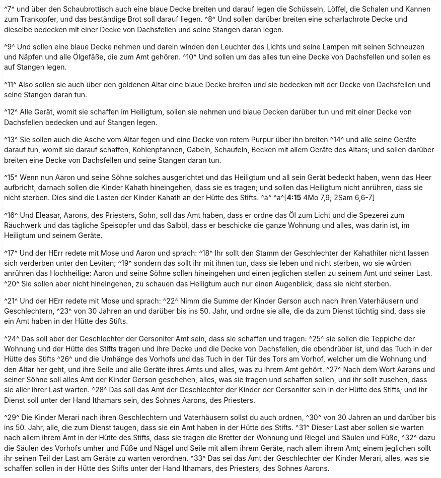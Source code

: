^7^ und über den Schaubrottisch auch eine blaue Decke breiten und darauf legen die Schüsseln, Löffel, die Schalen und Kannen zum Trankopfer, und das beständige Brot soll darauf liegen. ^8^ Und sollen darüber breiten eine scharlachrote Decke und dieselbe bedecken mit einer Decke von Dachsfellen und seine Stangen daran legen. 

^9^ Und sollen eine blaue Decke nehmen und darein winden den Leuchter des Lichts und seine Lampen mit seinen Schneuzen und Näpfen und alle Ölgefäße, die zum Amt gehören. ^10^ Und sollen um das alles tun eine Decke von Dachsfellen und sollen es auf Stangen legen. 

^11^ Also sollen sie auch über den goldenen Altar eine blaue Decke breiten und sie bedecken mit der Decke von Dachsfellen und seine Stangen daran tun. 

^12^ Alle Gerät, womit sie schaffen im Heiligtum, sollen sie nehmen und blaue Decken darüber tun und mit einer Decke von Dachsfellen bedecken und auf Stangen legen. 

^13^ Sie sollen auch die Asche vom Altar fegen und eine Decke von rotem Purpur über ihn breiten ^14^ und alle seine Geräte darauf tun, womit sie darauf schaffen, Kohlenpfannen, Gabeln, Schaufeln, Becken mit allem Geräte des Altars; und sollen darüber breiten eine Decke von Dachsfellen und seine Stangen daran tun. 

^15^ Wenn nun Aaron und seine Söhne solches ausgerichtet und das Heiligtum und all sein Gerät bedeckt haben, wenn das Heer aufbricht, darnach sollen die Kinder Kahath hineingehen, dass sie es tragen; und sollen das Heiligtum nicht anrühren, dass sie nicht sterben. Dies sind die Lasten der Kinder Kahath an der Hütte des Stifts. ^a^ 
^a^[**4:15** 4Mo 7,9; 2Sam 6,6-7]

^16^ Und Eleasar, Aarons, des Priesters, Sohn, soll das Amt haben, dass er ordne das Öl zum Licht und die Spezerei zum Räuchwerk und das tägliche Speisopfer und das Salböl, dass er beschicke die ganze Wohnung und alles, was darin ist, im Heiligtum und seinem Geräte. 

^17^ Und der HErr redete mit Mose und Aaron und sprach: ^18^ Ihr sollt den Stamm der Geschlechter der Kahathiter nicht lassen sich verderben unter den Leviten; ^19^ sondern das sollt ihr mit ihnen tun, dass sie leben und nicht sterben, wo sie würden anrühren das Hochheilige: Aaron und seine Söhne sollen hineingehen und einen jeglichen stellen zu seinem Amt und seiner Last. ^20^ Sie sollen aber nicht hineingehen, zu schauen das Heiligtum auch nur einen Augenblick, dass sie nicht sterben. 

^21^ Und der HErr redete mit Mose und sprach: ^22^ Nimm die Summe der Kinder Gerson auch nach ihren Vaterhäusern und Geschlechtern, ^23^ von 30 Jahren an und darüber bis ins 50. Jahr, und ordne sie alle, die da zum Dienst tüchtig sind, dass sie ein Amt haben in der Hütte des Stifts. 

^24^ Das soll aber der Geschlechter der Gersoniter Amt sein, dass sie schaffen und tragen: ^25^ sie sollen die Teppiche der Wohnung und der Hütte des Stifts tragen und ihre Decke und die Decke von Dachsfellen, die obendrüber ist, und das Tuch in der Hütte des Stifts ^26^ und die Umhänge des Vorhofs und das Tuch in der Tür des Tors am Vorhof, welcher um die Wohnung und den Altar her geht, und ihre Seile und alle Geräte ihres Amts und alles, was zu ihrem Amt gehört. ^27^ Nach dem Wort Aarons und seiner Söhne soll alles Amt der Kinder Gerson geschehen, alles, was sie tragen und schaffen sollen, und ihr sollt zusehen, dass sie aller ihrer Last warten. ^28^ Das soll das Amt der Geschlechter der Kinder der Gersoniter sein in der Hütte des Stifts; und ihr Dienst soll unter der Hand Ithamars sein, des Sohnes Aarons, des Priesters. 

^29^ Die Kinder Merari nach ihren Geschlechtern und Vaterhäusern sollst du auch ordnen, ^30^ von 30 Jahren an und darüber bis ins 50. Jahr, alle, die zum Dienst taugen, dass sie ein Amt haben in der Hütte des Stifts. ^31^ Dieser Last aber sollen sie warten nach allem ihrem Amt in der Hütte des Stifts, dass sie tragen die Bretter der Wohnung und Riegel und Säulen und Füße, ^32^ dazu die Säulen des Vorhofs umher und Füße und Nägel und Seile mit allem ihrem Geräte, nach allem ihrem Amt; einem jeglichen sollt ihr seinen Teil der Last am Geräte zu warten verordnen. ^33^ Das sei das Amt der Geschlechter der Kinder Merari, alles, was sie schaffen sollen in der Hütte des Stifts unter der Hand Ithamars, des Priesters, des Sohnes Aarons. 
